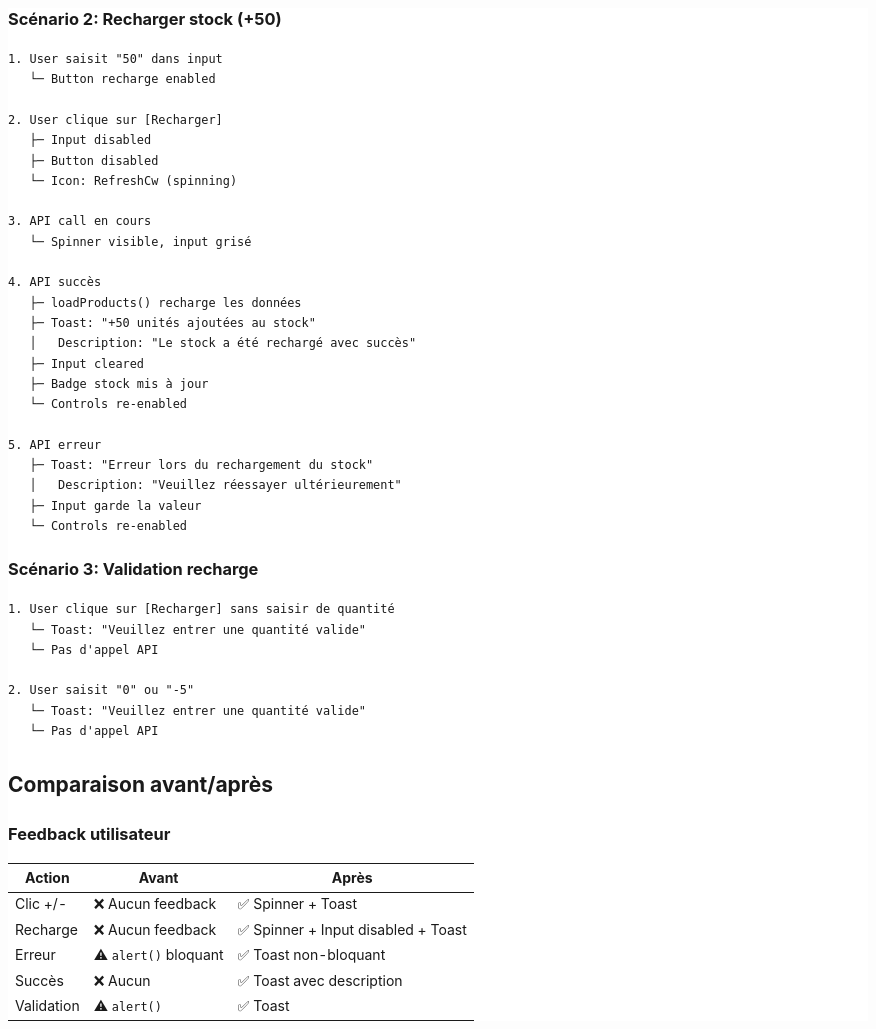 ### Scénario 2: Recharger stock (+50)

```
1. User saisit "50" dans input
   └─ Button recharge enabled

2. User clique sur [Recharger]
   ├─ Input disabled
   ├─ Button disabled
   └─ Icon: RefreshCw (spinning)

3. API call en cours
   └─ Spinner visible, input grisé

4. API succès
   ├─ loadProducts() recharge les données
   ├─ Toast: "+50 unités ajoutées au stock"
   │   Description: "Le stock a été rechargé avec succès"
   ├─ Input cleared
   ├─ Badge stock mis à jour
   └─ Controls re-enabled

5. API erreur
   ├─ Toast: "Erreur lors du rechargement du stock"
   │   Description: "Veuillez réessayer ultérieurement"
   ├─ Input garde la valeur
   └─ Controls re-enabled
```

### Scénario 3: Validation recharge

```
1. User clique sur [Recharger] sans saisir de quantité
   └─ Toast: "Veuillez entrer une quantité valide"
   └─ Pas d'appel API

2. User saisit "0" ou "-5"
   └─ Toast: "Veuillez entrer une quantité valide"
   └─ Pas d'appel API
```

## Comparaison avant/après

### Feedback utilisateur

| Action | Avant | Après |
|--------|-------|-------|
| Clic +/- | ❌ Aucun feedback | ✅ Spinner + Toast |
| Recharge | ❌ Aucun feedback | ✅ Spinner + Input disabled + Toast |
| Erreur | ⚠️ `alert()` bloquant | ✅ Toast non-bloquant |
| Succès | ❌ Aucun | ✅ Toast avec description |
| Validation | ⚠️ `alert()` | ✅ Toast |
